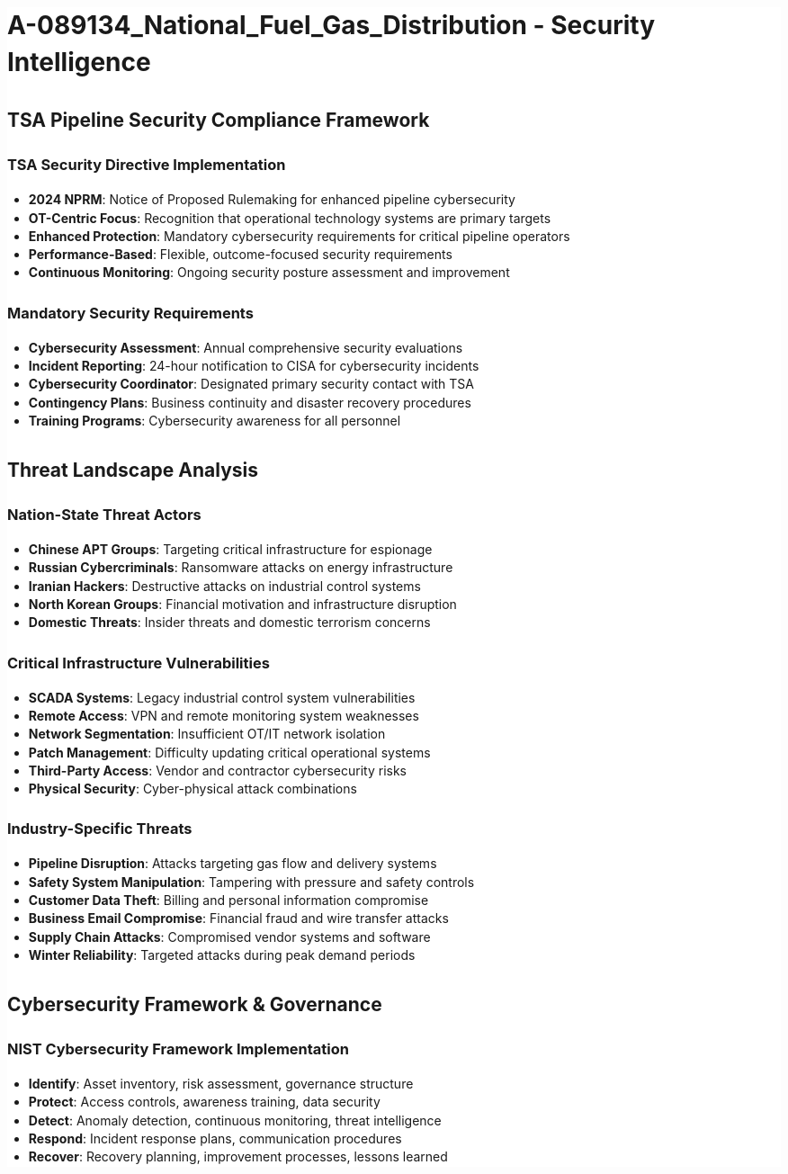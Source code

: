 # A-089134_National_Fuel_Gas_Distribution - Security Intelligence

## TSA Pipeline Security Compliance Framework

### TSA Security Directive Implementation
- **2024 NPRM**: Notice of Proposed Rulemaking for enhanced pipeline cybersecurity
- **OT-Centric Focus**: Recognition that operational technology systems are primary targets
- **Enhanced Protection**: Mandatory cybersecurity requirements for critical pipeline operators
- **Performance-Based**: Flexible, outcome-focused security requirements
- **Continuous Monitoring**: Ongoing security posture assessment and improvement

### Mandatory Security Requirements
- **Cybersecurity Assessment**: Annual comprehensive security evaluations
- **Incident Reporting**: 24-hour notification to CISA for cybersecurity incidents
- **Cybersecurity Coordinator**: Designated primary security contact with TSA
- **Contingency Plans**: Business continuity and disaster recovery procedures
- **Training Programs**: Cybersecurity awareness for all personnel

## Threat Landscape Analysis

### Nation-State Threat Actors
- **Chinese APT Groups**: Targeting critical infrastructure for espionage
- **Russian Cybercriminals**: Ransomware attacks on energy infrastructure
- **Iranian Hackers**: Destructive attacks on industrial control systems
- **North Korean Groups**: Financial motivation and infrastructure disruption
- **Domestic Threats**: Insider threats and domestic terrorism concerns

### Critical Infrastructure Vulnerabilities
- **SCADA Systems**: Legacy industrial control system vulnerabilities
- **Remote Access**: VPN and remote monitoring system weaknesses
- **Network Segmentation**: Insufficient OT/IT network isolation
- **Patch Management**: Difficulty updating critical operational systems
- **Third-Party Access**: Vendor and contractor cybersecurity risks
- **Physical Security**: Cyber-physical attack combinations

### Industry-Specific Threats
- **Pipeline Disruption**: Attacks targeting gas flow and delivery systems
- **Safety System Manipulation**: Tampering with pressure and safety controls
- **Customer Data Theft**: Billing and personal information compromise
- **Business Email Compromise**: Financial fraud and wire transfer attacks
- **Supply Chain Attacks**: Compromised vendor systems and software
- **Winter Reliability**: Targeted attacks during peak demand periods

## Cybersecurity Framework & Governance

### NIST Cybersecurity Framework Implementation
- **Identify**: Asset inventory, risk assessment, governance structure
- **Protect**: Access controls, awareness training, data security
- **Detect**: Anomaly detection, continuous monitoring, threat intelligence
- **Respond**: Incident response plans, communication procedures
- **Recover**: Recovery planning, improvement processes, lessons learned
